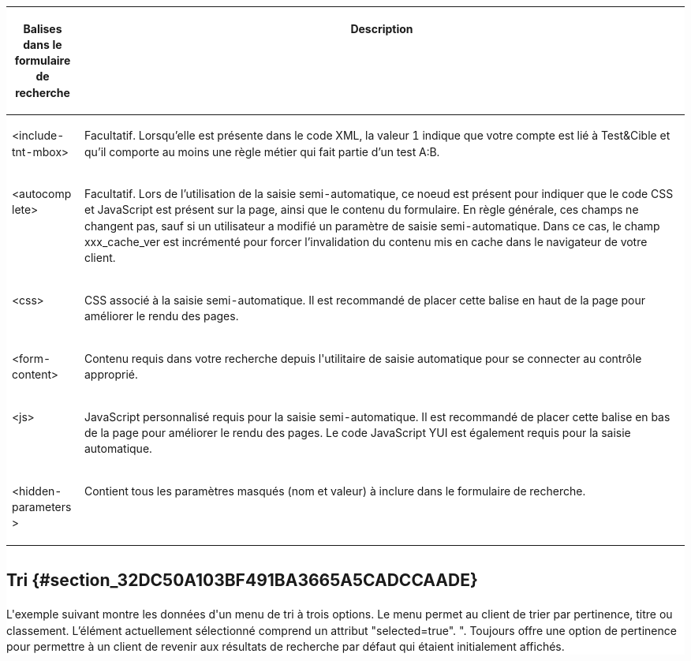 <table> 
 <thead> 
  <tr> 
   <th colname="col1" class="entry"> <p>Balises dans le formulaire de recherche </p> </th> 
   <th colname="col2" class="entry"> <p>Description </p> </th> 
  </tr> 
 </thead>
 <tbody> 
  <tr> 
   <td colname="col1"> <p> <span class="codeph"> &lt;include-tnt-mbox&gt; </span> </p> </td> 
   <td colname="col2"> <p> Facultatif. Lorsqu’elle est présente dans le code XML, la valeur 1 indique que votre compte est lié à <span class="keyword"> Test&amp;Cible </span> et qu’il comporte au moins une règle métier qui fait partie d’un test A:B. </p> </td> 
  </tr> 
  <tr> 
   <td colname="col1"> <p> <span class="codeph"> &lt;autocomplete&gt; </span> </p> </td> 
   <td colname="col2"> <p> Facultatif. Lors de l’utilisation de la saisie semi-automatique, ce noeud est présent pour indiquer que le code CSS et JavaScript est présent sur la page, ainsi que le contenu du formulaire. En règle générale, ces champs ne changent pas, sauf si un utilisateur a modifié un paramètre de saisie semi-automatique. Dans ce cas, le champ xxx_cache_ver est incrémenté pour forcer l’invalidation du contenu mis en cache dans le navigateur de votre client. </p> </td> 
  </tr> 
  <tr> 
   <td colname="col1"> <p> <span class="codeph"> &lt;css&gt; </span> </p> </td> 
   <td colname="col2"> <p> CSS associé à la saisie semi-automatique. Il est recommandé de placer cette balise en haut de la page pour améliorer le rendu des pages. </p> </td> 
  </tr> 
  <tr> 
   <td colname="col1"> <p> <span class="codeph"> &lt;form-content&gt; </span> </p> </td> 
   <td colname="col2"> <p> Contenu requis dans votre recherche depuis l'utilitaire de saisie automatique pour se connecter au contrôle approprié. </p> </td> 
  </tr> 
  <tr> 
   <td colname="col1"> <p> <span class="codeph"> &lt;js&gt; </span> </p> </td> 
   <td colname="col2"> <p> JavaScript personnalisé requis pour la saisie semi-automatique. Il est recommandé de placer cette balise en bas de la page pour améliorer le rendu des pages. Le code JavaScript YUI est également requis pour la saisie automatique. </p> </td> 
  </tr> 
  <tr> 
   <td colname="col1"> <p> <span class="codeph"> &lt;hidden-parameters&gt; </span> </p> </td> 
   <td colname="col2"> <p> Contient tous les paramètres masqués (nom et valeur) à inclure dans le formulaire de recherche. </p> </td> 
  </tr> 
 </tbody> 
</table>

## Tri {#section_32DC50A103BF491BA3665A5CADCCAADE}

L&#39;exemple suivant montre les données d&#39;un menu de tri à trois options. Le menu permet au client de trier par pertinence, titre ou classement. L’élément actuellement sélectionné comprend un attribut &quot;selected=true&quot;. &quot;. Toujours offre une option de pertinence pour permettre à un client de revenir aux résultats de recherche par défaut qui étaient initialement affichés.
